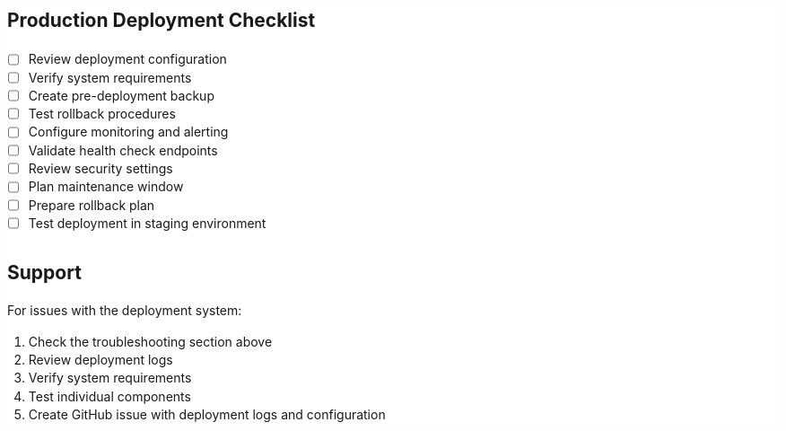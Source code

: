 ## Production Deployment Checklist

- [ ] Review deployment configuration
- [ ] Verify system requirements
- [ ] Create pre-deployment backup
- [ ] Test rollback procedures
- [ ] Configure monitoring and alerting
- [ ] Validate health check endpoints
- [ ] Review security settings
- [ ] Plan maintenance window
- [ ] Prepare rollback plan
- [ ] Test deployment in staging environment

## Support

For issues with the deployment system:

1. Check the troubleshooting section above
2. Review deployment logs
3. Verify system requirements
4. Test individual components
5. Create GitHub issue with deployment logs and configuration
